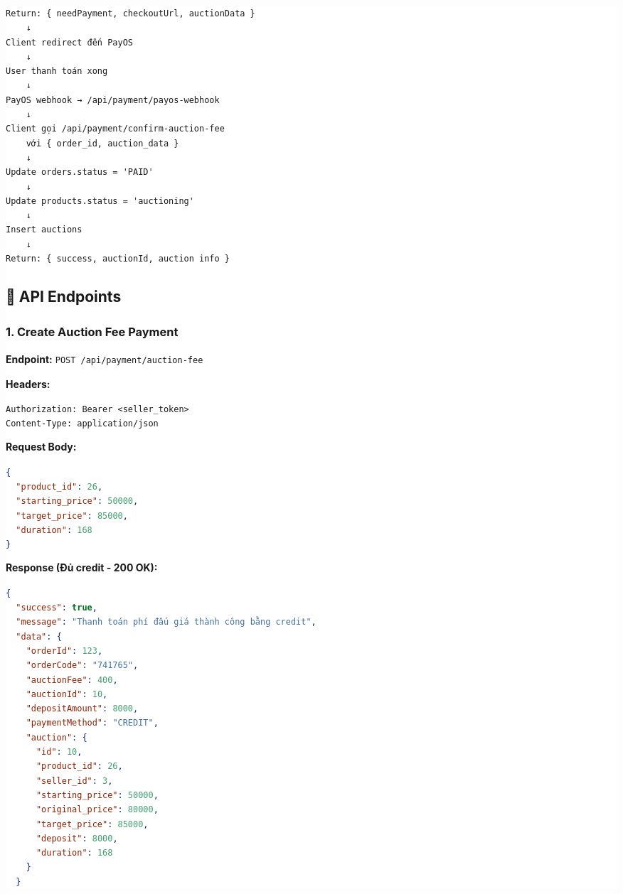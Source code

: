 ```
Return: { needPayment, checkoutUrl, auctionData }
    ↓
Client redirect đến PayOS
    ↓
User thanh toán xong
    ↓
PayOS webhook → /api/payment/payos-webhook
    ↓
Client gọi /api/payment/confirm-auction-fee
    với { order_id, auction_data }
    ↓
Update orders.status = 'PAID'
    ↓
Update products.status = 'auctioning'
    ↓
Insert auctions
    ↓
Return: { success, auctionId, auction info }
```

## 🔌 API Endpoints

### 1. Create Auction Fee Payment

**Endpoint:** `POST /api/payment/auction-fee`

**Headers:**
```
Authorization: Bearer <seller_token>
Content-Type: application/json
```

**Request Body:**
```json
{
  "product_id": 26,
  "starting_price": 50000,
  "target_price": 85000,
  "duration": 168
}
```

**Response (Đủ credit - 200 OK):**
```json
{
  "success": true,
  "message": "Thanh toán phí đấu giá thành công bằng credit",
  "data": {
    "orderId": 123,
    "orderCode": "741765",
    "auctionFee": 400,
    "auctionId": 10,
    "depositAmount": 8000,
    "paymentMethod": "CREDIT",
    "auction": {
      "id": 10,
      "product_id": 26,
      "seller_id": 3,
      "starting_price": 50000,
      "original_price": 80000,
      "target_price": 85000,
      "deposit": 8000,
      "duration": 168
    }
  }
```